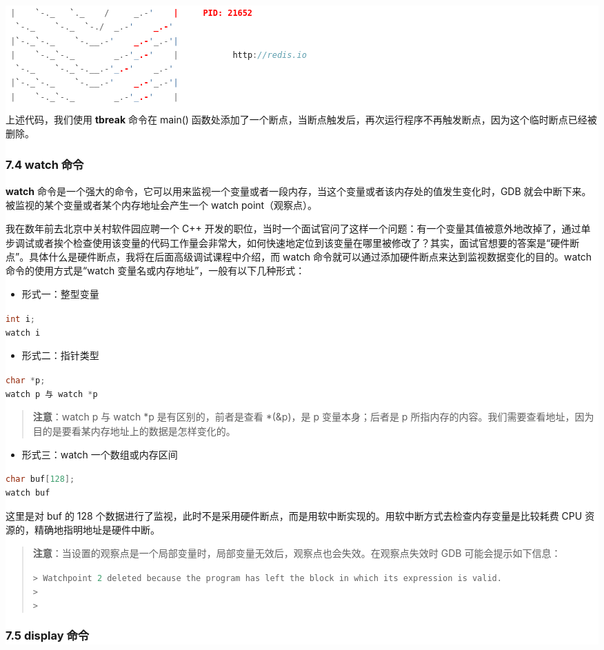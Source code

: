 ```c
 |    `-._   `._    /     _.-'    |     PID: 21652
  `-._    `-._  `-./  _.-'    _.-'                                   
 |`-._`-._    `-.__.-'    _.-'_.-'|                                  
 |    `-._`-._        _.-'_.-'    |           http://redis.io        
  `-._    `-._`-.__.-'_.-'    _.-'                                   
 |`-._`-._    `-.__.-'    _.-'_.-'|                                  
 |    `-._`-._        _.-'_.-'    |
```

上述代码，我们使用 **tbreak** 命令在 main() 函数处添加了一个断点，当断点触发后，再次运行程序不再触发断点，因为这个临时断点已经被删除。

### 7.4 watch 命令

**watch** 命令是一个强大的命令，它可以用来监视一个变量或者一段内存，当这个变量或者该内存处的值发生变化时，GDB 就会中断下来。被监视的某个变量或者某个内存地址会产生一个 watch point（观察点）。

我在数年前去北京中关村软件园应聘一个 C++ 开发的职位，当时一个面试官问了这样一个问题：有一个变量其值被意外地改掉了，通过单步调试或者挨个检查使用该变量的代码工作量会非常大，如何快速地定位到该变量在哪里被修改了？其实，面试官想要的答案是“硬件断点”。具体什么是硬件断点，我将在后面高级调试课程中介绍，而 watch 命令就可以通过添加硬件断点来达到监视数据变化的目的。watch 命令的使用方式是“watch 变量名或内存地址”，一般有以下几种形式：

- 形式一：整型变量

```c
int i;  
watch i
```

- 形式二：指针类型

```c
char *p; 
watch p 与 watch *p
```

> **注意**：watch p 与 watch *p 是有区别的，前者是查看 *(&p)，是 p 变量本身；后者是 p 所指内存的内容。我们需要查看地址，因为目的是要看某内存地址上的数据是怎样变化的。

- 形式三：watch 一个数组或内存区间

```c
char buf[128];
watch buf
```

这里是对 buf 的 128 个数据进行了监视，此时不是采用硬件断点，而是用软中断实现的。用软中断方式去检查内存变量是比较耗费 CPU 资源的，精确地指明地址是硬件中断。

> **注意**：当设置的观察点是一个局部变量时，局部变量无效后，观察点也会失效。在观察点失效时 GDB 可能会提示如下信息：
>
> ```c
> > Watchpoint 2 deleted because the program has left the block in which its expression is valid. 
> > 
> >
> ```

> 

### 7.5 display 命令
